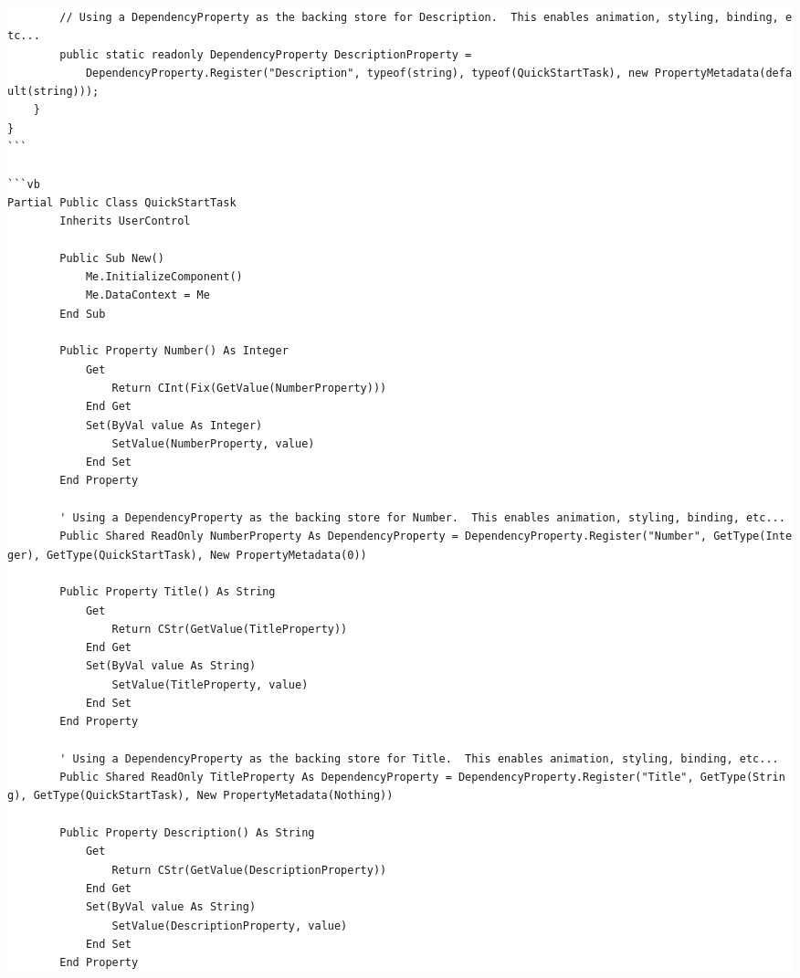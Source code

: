             // Using a DependencyProperty as the backing store for Description.  This enables animation, styling, binding, etc...  
            public static readonly DependencyProperty DescriptionProperty =  
                DependencyProperty.Register("Description", typeof(string), typeof(QuickStartTask), new PropertyMetadata(default(string)));  
        }  
    }  
    ```  
  
    ```vb  
    Partial Public Class QuickStartTask  
            Inherits UserControl  
  
            Public Sub New()  
                Me.InitializeComponent()  
                Me.DataContext = Me  
            End Sub  
  
            Public Property Number() As Integer  
                Get  
                    Return CInt(Fix(GetValue(NumberProperty)))  
                End Get  
                Set(ByVal value As Integer)  
                    SetValue(NumberProperty, value)  
                End Set  
            End Property  
  
            ' Using a DependencyProperty as the backing store for Number.  This enables animation, styling, binding, etc...  
            Public Shared ReadOnly NumberProperty As DependencyProperty = DependencyProperty.Register("Number", GetType(Integer), GetType(QuickStartTask), New PropertyMetadata(0))  
  
            Public Property Title() As String  
                Get  
                    Return CStr(GetValue(TitleProperty))  
                End Get  
                Set(ByVal value As String)  
                    SetValue(TitleProperty, value)  
                End Set  
            End Property  
  
            ' Using a DependencyProperty as the backing store for Title.  This enables animation, styling, binding, etc...  
            Public Shared ReadOnly TitleProperty As DependencyProperty = DependencyProperty.Register("Title", GetType(String), GetType(QuickStartTask), New PropertyMetadata(Nothing))  
  
            Public Property Description() As String  
                Get  
                    Return CStr(GetValue(DescriptionProperty))  
                End Get  
                Set(ByVal value As String)  
                    SetValue(DescriptionProperty, value)  
                End Set  
            End Property  
  